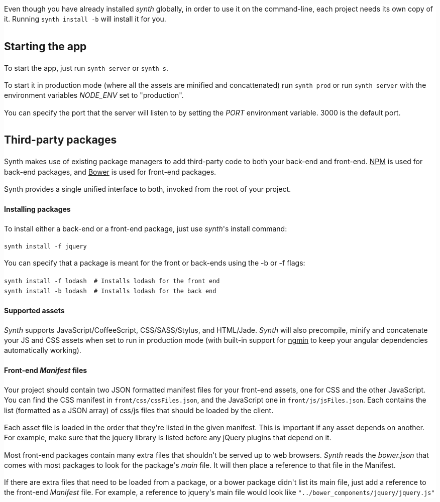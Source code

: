 Even though you have already installed _synth_ globally, in order to use it on the command-line, each project needs its own copy of it. Running `synth install -b` will install it for you.

## Starting the app

To start the app, just run `synth server` or `synth s`.

To start it in production mode (where all the assets are minified and concattenated) run `synth prod` or run `synth server` with the environment variables _NODE_ENV_ set to "production".

You can specify the port that the server will listen to by setting the _PORT_ environment variable. 3000 is the default port.

## Third-party packages

Synth makes use of existing package managers to add third-party code to both your back-end and front-end. [NPM](https://npmjs.org/) is used for back-end packages, and [Bower](https://bower.io/) is used for front-end packages.

Synth provides a single unified interface to both, invoked from the root of your project.

#### Installing packages

To install either a back-end or a front-end package, just use _synth_'s install command:

    synth install -f jquery

You can specify that a package is meant for  the front or back-ends using the -b or -f flags:

    synth install -f lodash  # Installs lodash for the front end
    synth install -b lodash  # Installs lodash for the back end

#### Supported assets

_Synth_ supports JavaScript/CoffeeScript, CSS/SASS/Stylus, and HTML/Jade. _Synth_ will also precompile, minify and concatenate your JS and CSS assets when set to run in production mode (with built-in support for [ngmin](https://github.com/btford/ngmin) to keep your angular dependencies automatically working).

#### Front-end _Manifest_ files

Your project should contain two JSON formatted manifest files for your front-end assets, one for CSS and the other JavaScript. You can find the CSS manifest in `front/css/cssFiles.json`, and the JavaScript one in `front/js/jsFiles.json`. Each contains the list (formatted as a JSON array) of css/js files that should be loaded by the client.

Each asset file is loaded in the order that they're listed in the given manifest. This is important if any asset depends on another. For example, make sure that the jquery library is listed before any jQuery plugins that depend on it.

Most front-end packages contain many extra files that shouldn't be served up to web browsers. _Synth_ reads the _bower.json_ that comes with most packages to look for the package's _main_ file. It will then place a reference to that file in the Manifest.

If there are extra files that need to be loaded from a package, or a bower package didn't list its main file, just add a reference to the front-end _Manifest_ file. For example, a reference to jquery's main file would look like `"../bower_components/jquery/jquery.js"`

